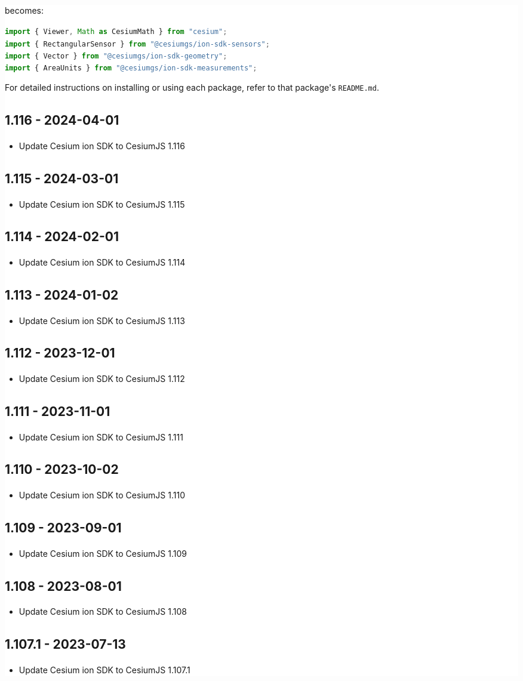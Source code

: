    becomes:

   ```js
   import { Viewer, Math as CesiumMath } from "cesium";
   import { RectangularSensor } from "@cesiumgs/ion-sdk-sensors";
   import { Vector } from "@cesiumgs/ion-sdk-geometry";
   import { AreaUnits } from "@cesiumgs/ion-sdk-measurements";
   ```

For detailed instructions on installing or using each package, refer to that package's `README.md`.

## 1.116 - 2024-04-01

- Update Cesium ion SDK to CesiumJS 1.116

## 1.115 - 2024-03-01

- Update Cesium ion SDK to CesiumJS 1.115

## 1.114 - 2024-02-01

- Update Cesium ion SDK to CesiumJS 1.114

## 1.113 - 2024-01-02

- Update Cesium ion SDK to CesiumJS 1.113

## 1.112 - 2023-12-01

- Update Cesium ion SDK to CesiumJS 1.112

## 1.111 - 2023-11-01

- Update Cesium ion SDK to CesiumJS 1.111

## 1.110 - 2023-10-02

- Update Cesium ion SDK to CesiumJS 1.110

## 1.109 - 2023-09-01

- Update Cesium ion SDK to CesiumJS 1.109

## 1.108 - 2023-08-01

- Update Cesium ion SDK to CesiumJS 1.108

## 1.107.1 - 2023-07-13

- Update Cesium ion SDK to CesiumJS 1.107.1
